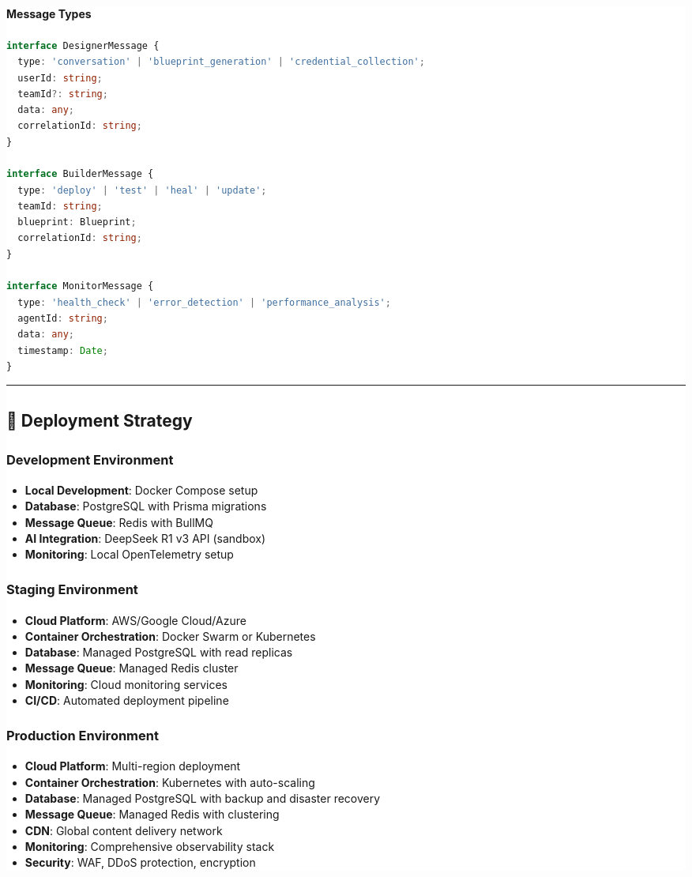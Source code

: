 #### **Message Types**
```typescript
interface DesignerMessage {
  type: 'conversation' | 'blueprint_generation' | 'credential_collection';
  userId: string;
  teamId?: string;
  data: any;
  correlationId: string;
}

interface BuilderMessage {
  type: 'deploy' | 'test' | 'heal' | 'update';
  teamId: string;
  blueprint: Blueprint;
  correlationId: string;
}

interface MonitorMessage {
  type: 'health_check' | 'error_detection' | 'performance_analysis';
  agentId: string;
  data: any;
  timestamp: Date;
}
```

---

## 🐳 Deployment Strategy

### **Development Environment**
- **Local Development**: Docker Compose setup
- **Database**: PostgreSQL with Prisma migrations
- **Message Queue**: Redis with BullMQ
- **AI Integration**: DeepSeek R1 v3 API (sandbox)
- **Monitoring**: Local OpenTelemetry setup

### **Staging Environment**
- **Cloud Platform**: AWS/Google Cloud/Azure
- **Container Orchestration**: Docker Swarm or Kubernetes
- **Database**: Managed PostgreSQL with read replicas
- **Message Queue**: Managed Redis cluster
- **Monitoring**: Cloud monitoring services
- **CI/CD**: Automated deployment pipeline

### **Production Environment**
- **Cloud Platform**: Multi-region deployment
- **Container Orchestration**: Kubernetes with auto-scaling
- **Database**: Managed PostgreSQL with backup and disaster recovery
- **Message Queue**: Managed Redis with clustering
- **CDN**: Global content delivery network
- **Monitoring**: Comprehensive observability stack
- **Security**: WAF, DDoS protection, encryption
